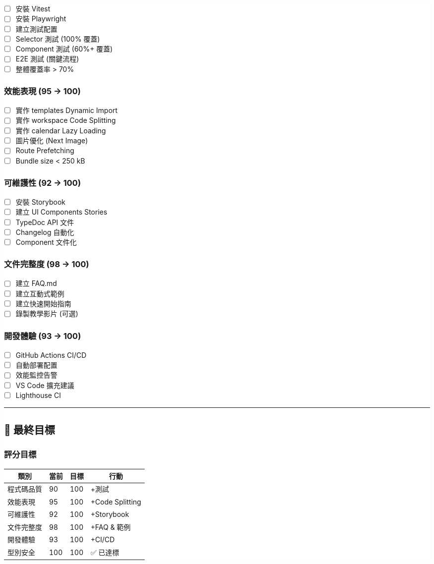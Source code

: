 - [ ] 安裝 Vitest
- [ ] 安裝 Playwright
- [ ] 建立測試配置
- [ ] Selector 測試 (100% 覆蓋)
- [ ] Component 測試 (60%+ 覆蓋)
- [ ] E2E 測試 (關鍵流程)
- [ ] 整體覆蓋率 > 70%

### 效能表現 (95 → 100)

- [ ] 實作 templates Dynamic Import
- [ ] 實作 workspace Code Splitting
- [ ] 實作 calendar Lazy Loading
- [ ] 圖片優化 (Next Image)
- [ ] Route Prefetching
- [ ] Bundle size < 250 kB

### 可維護性 (92 → 100)

- [ ] 安裝 Storybook
- [ ] 建立 UI Components Stories
- [ ] TypeDoc API 文件
- [ ] Changelog 自動化
- [ ] Component 文件化

### 文件完整度 (98 → 100)

- [ ] 建立 FAQ.md
- [ ] 建立互動式範例
- [ ] 建立快速開始指南
- [ ] 錄製教學影片 (可選)

### 開發體驗 (93 → 100)

- [ ] GitHub Actions CI/CD
- [ ] 自動部署配置
- [ ] 效能監控告警
- [ ] VS Code 擴充建議
- [ ] Lighthouse CI

---

## 🎯 最終目標

### 評分目標

| 類別       | 當前 | 目標 | 行動            |
| ---------- | ---- | ---- | --------------- |
| 程式碼品質 | 90   | 100  | +測試           |
| 效能表現   | 95   | 100  | +Code Splitting |
| 可維護性   | 92   | 100  | +Storybook      |
| 文件完整度 | 98   | 100  | +FAQ & 範例     |
| 開發體驗   | 93   | 100  | +CI/CD          |
| 型別安全   | 100  | 100  | ✅ 已達標       |

